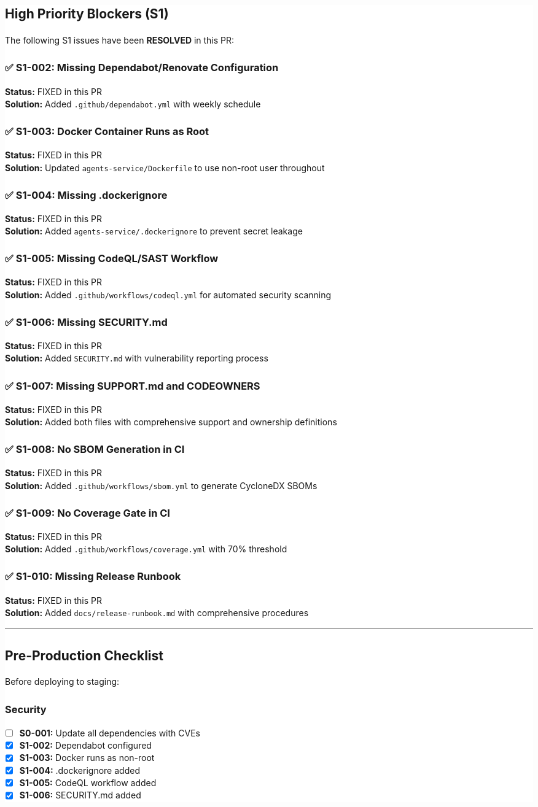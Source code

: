 ## High Priority Blockers (S1)

The following S1 issues have been **RESOLVED** in this PR:

### ✅ S1-002: Missing Dependabot/Renovate Configuration
**Status:** FIXED in this PR  
**Solution:** Added `.github/dependabot.yml` with weekly schedule

### ✅ S1-003: Docker Container Runs as Root
**Status:** FIXED in this PR  
**Solution:** Updated `agents-service/Dockerfile` to use non-root user throughout

### ✅ S1-004: Missing .dockerignore
**Status:** FIXED in this PR  
**Solution:** Added `agents-service/.dockerignore` to prevent secret leakage

### ✅ S1-005: Missing CodeQL/SAST Workflow
**Status:** FIXED in this PR  
**Solution:** Added `.github/workflows/codeql.yml` for automated security scanning

### ✅ S1-006: Missing SECURITY.md
**Status:** FIXED in this PR  
**Solution:** Added `SECURITY.md` with vulnerability reporting process

### ✅ S1-007: Missing SUPPORT.md and CODEOWNERS
**Status:** FIXED in this PR  
**Solution:** Added both files with comprehensive support and ownership definitions

### ✅ S1-008: No SBOM Generation in CI
**Status:** FIXED in this PR  
**Solution:** Added `.github/workflows/sbom.yml` to generate CycloneDX SBOMs

### ✅ S1-009: No Coverage Gate in CI
**Status:** FIXED in this PR  
**Solution:** Added `.github/workflows/coverage.yml` with 70% threshold

### ✅ S1-010: Missing Release Runbook
**Status:** FIXED in this PR  
**Solution:** Added `docs/release-runbook.md` with comprehensive procedures

---

## Pre-Production Checklist

Before deploying to staging:

### Security
- [ ] **S0-001:** Update all dependencies with CVEs
- [x] **S1-002:** Dependabot configured
- [x] **S1-003:** Docker runs as non-root
- [x] **S1-004:** .dockerignore added
- [x] **S1-005:** CodeQL workflow added
- [x] **S1-006:** SECURITY.md added
